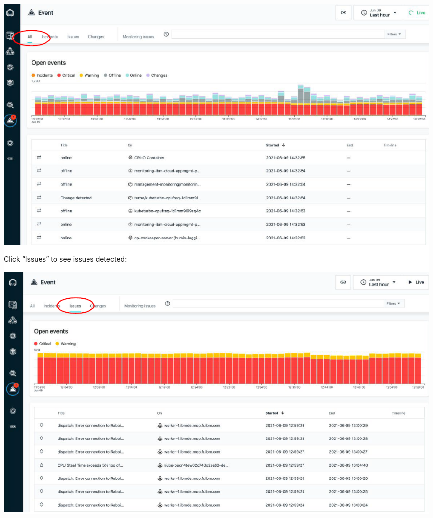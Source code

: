   <img alt="image3" src="./assets/images/allEvents.png">
</picture>

Click “Issues” to see issues detected:

<picture>
  <img alt="image3" src="./assets/images/issues.png">
</picture>
